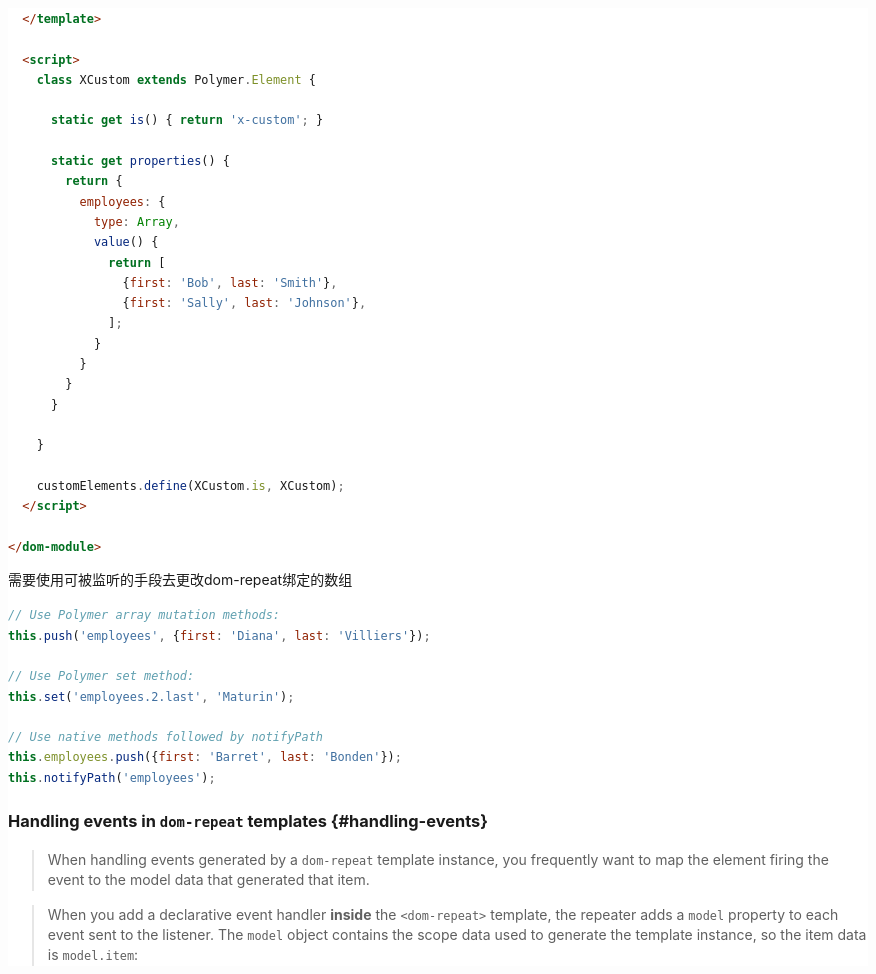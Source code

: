 ```html
  </template>

  <script>
    class XCustom extends Polymer.Element {

      static get is() { return 'x-custom'; }

      static get properties() {
        return {
          employees: {
            type: Array,
            value() {
              return [
                {first: 'Bob', last: 'Smith'},
                {first: 'Sally', last: 'Johnson'},
              ];
            }
          }
        }
      }

    }

    customElements.define(XCustom.is, XCustom);
  </script>

</dom-module>
```
需要使用可被监听的手段去更改dom-repeat绑定的数组

```js
// Use Polymer array mutation methods:
this.push('employees', {first: 'Diana', last: 'Villiers'});

// Use Polymer set method:
this.set('employees.2.last', 'Maturin');

// Use native methods followed by notifyPath
this.employees.push({first: 'Barret', last: 'Bonden'});
this.notifyPath('employees');
```


### Handling events in `dom-repeat` templates {#handling-events}

>When handling events generated by a `dom-repeat` template instance, you
frequently want to map the element firing the event to the model data that
generated that item.

>When you add a declarative event handler **inside** the `<dom-repeat>` template,
the repeater adds a `model` property to each event sent to the listener. The `model`
object contains the scope data used to generate the template instance, so the item
data is `model.item`:
